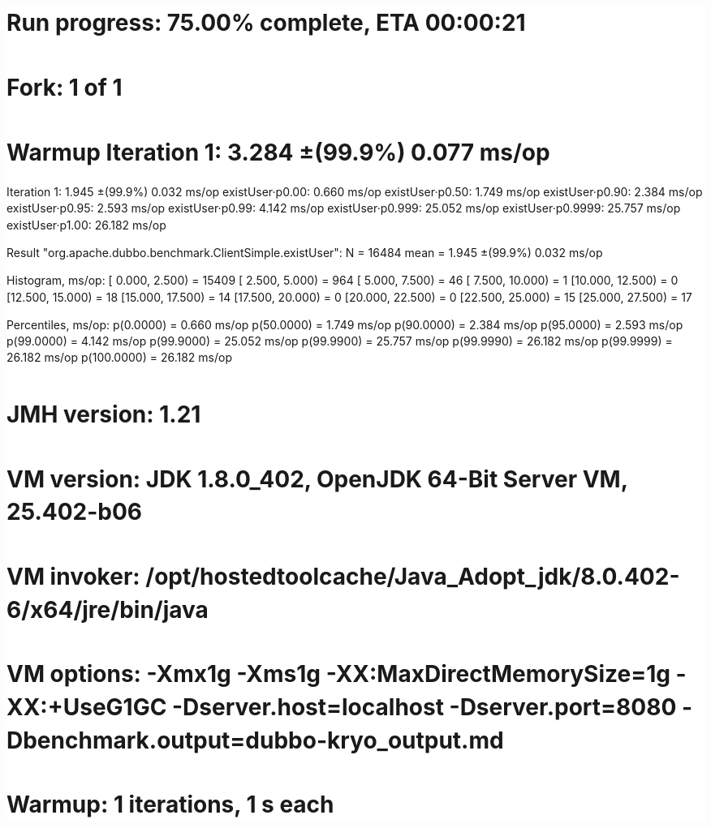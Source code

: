 # Run progress: 75.00% complete, ETA 00:00:21
# Fork: 1 of 1
# Warmup Iteration   1: 3.284 ±(99.9%) 0.077 ms/op
Iteration   1: 1.945 ±(99.9%) 0.032 ms/op
                 existUser·p0.00:   0.660 ms/op
                 existUser·p0.50:   1.749 ms/op
                 existUser·p0.90:   2.384 ms/op
                 existUser·p0.95:   2.593 ms/op
                 existUser·p0.99:   4.142 ms/op
                 existUser·p0.999:  25.052 ms/op
                 existUser·p0.9999: 25.757 ms/op
                 existUser·p1.00:   26.182 ms/op



Result "org.apache.dubbo.benchmark.ClientSimple.existUser":
  N = 16484
  mean =      1.945 ±(99.9%) 0.032 ms/op

  Histogram, ms/op:
    [ 0.000,  2.500) = 15409 
    [ 2.500,  5.000) = 964 
    [ 5.000,  7.500) = 46 
    [ 7.500, 10.000) = 1 
    [10.000, 12.500) = 0 
    [12.500, 15.000) = 18 
    [15.000, 17.500) = 14 
    [17.500, 20.000) = 0 
    [20.000, 22.500) = 0 
    [22.500, 25.000) = 15 
    [25.000, 27.500) = 17 

  Percentiles, ms/op:
      p(0.0000) =      0.660 ms/op
     p(50.0000) =      1.749 ms/op
     p(90.0000) =      2.384 ms/op
     p(95.0000) =      2.593 ms/op
     p(99.0000) =      4.142 ms/op
     p(99.9000) =     25.052 ms/op
     p(99.9900) =     25.757 ms/op
     p(99.9990) =     26.182 ms/op
     p(99.9999) =     26.182 ms/op
    p(100.0000) =     26.182 ms/op


# JMH version: 1.21
# VM version: JDK 1.8.0_402, OpenJDK 64-Bit Server VM, 25.402-b06
# VM invoker: /opt/hostedtoolcache/Java_Adopt_jdk/8.0.402-6/x64/jre/bin/java
# VM options: -Xmx1g -Xms1g -XX:MaxDirectMemorySize=1g -XX:+UseG1GC -Dserver.host=localhost -Dserver.port=8080 -Dbenchmark.output=dubbo-kryo_output.md
# Warmup: 1 iterations, 1 s each